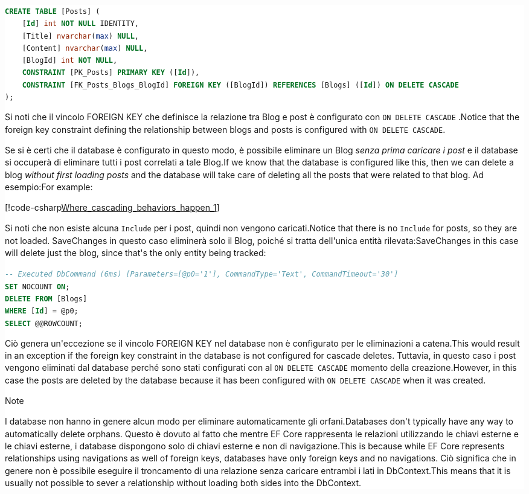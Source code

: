 ```sql
CREATE TABLE [Posts] (
    [Id] int NOT NULL IDENTITY,
    [Title] nvarchar(max) NULL,
    [Content] nvarchar(max) NULL,
    [BlogId] int NOT NULL,
    CONSTRAINT [PK_Posts] PRIMARY KEY ([Id]),
    CONSTRAINT [FK_Posts_Blogs_BlogId] FOREIGN KEY ([BlogId]) REFERENCES [Blogs] ([Id]) ON DELETE CASCADE
);
```

<span data-ttu-id="1ba25-153">Si noti che il vincolo FOREIGN KEY che definisce la relazione tra Blog e post è configurato con `ON DELETE CASCADE` .</span><span class="sxs-lookup"><span data-stu-id="1ba25-153">Notice that the foreign key constraint defining the relationship between blogs and posts is configured with `ON DELETE CASCADE`.</span></span>

<span data-ttu-id="1ba25-154">Se si è certi che il database è configurato in questo modo, è possibile eliminare un Blog _senza prima caricare i post_ e il database si occuperà di eliminare tutti i post correlati a tale Blog.</span><span class="sxs-lookup"><span data-stu-id="1ba25-154">If we know that the database is configured like this, then we can delete a blog _without first loading posts_ and the database will take care of deleting all the posts that were related to that blog.</span></span> <span data-ttu-id="1ba25-155">Ad esempio:</span><span class="sxs-lookup"><span data-stu-id="1ba25-155">For example:</span></span>


[!code-csharp[Where_cascading_behaviors_happen_1](../../../samples/core/CascadeDeletes/IntroRequiredSamples.cs?name=Where_cascading_behaviors_happen_1)]

<span data-ttu-id="1ba25-156">Si noti che non esiste alcuna `Include` per i post, quindi non vengono caricati.</span><span class="sxs-lookup"><span data-stu-id="1ba25-156">Notice that there is no `Include` for posts, so they are not loaded.</span></span> <span data-ttu-id="1ba25-157">SaveChanges in questo caso eliminerà solo il Blog, poiché si tratta dell'unica entità rilevata:</span><span class="sxs-lookup"><span data-stu-id="1ba25-157">SaveChanges in this case will delete just the blog, since that's the only entity being tracked:</span></span>

```sql
-- Executed DbCommand (6ms) [Parameters=[@p0='1'], CommandType='Text', CommandTimeout='30']
SET NOCOUNT ON;
DELETE FROM [Blogs]
WHERE [Id] = @p0;
SELECT @@ROWCOUNT;
```

<span data-ttu-id="1ba25-158">Ciò genera un'eccezione se il vincolo FOREIGN KEY nel database non è configurato per le eliminazioni a catena.</span><span class="sxs-lookup"><span data-stu-id="1ba25-158">This would result in an exception if the foreign key constraint in the database is not configured for cascade deletes.</span></span> <span data-ttu-id="1ba25-159">Tuttavia, in questo caso i post vengono eliminati dal database perché sono stati configurati con al `ON DELETE CASCADE` momento della creazione.</span><span class="sxs-lookup"><span data-stu-id="1ba25-159">However, in this case the posts are deleted by the database because it has been configured with `ON DELETE CASCADE` when it was created.</span></span>

> [!NOTE]
> <span data-ttu-id="1ba25-160">I database non hanno in genere alcun modo per eliminare automaticamente gli orfani.</span><span class="sxs-lookup"><span data-stu-id="1ba25-160">Databases don't typically have any way to automatically delete orphans.</span></span> <span data-ttu-id="1ba25-161">Questo è dovuto al fatto che mentre EF Core rappresenta le relazioni utilizzando le chiavi esterne e le chiavi esterne, i database dispongono solo di chiavi esterne e non di navigazione.</span><span class="sxs-lookup"><span data-stu-id="1ba25-161">This is because while EF Core represents relationships using navigations as well of foreign keys, databases have only foreign keys and no navigations.</span></span> <span data-ttu-id="1ba25-162">Ciò significa che in genere non è possibile eseguire il troncamento di una relazione senza caricare entrambi i lati in DbContext.</span><span class="sxs-lookup"><span data-stu-id="1ba25-162">This means that it is usually not possible to sever a relationship without loading both sides into the DbContext.</span></span>
